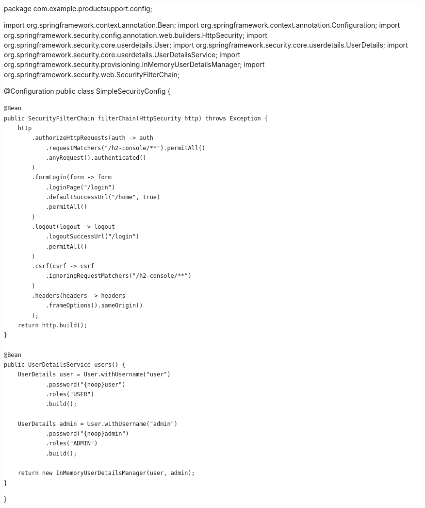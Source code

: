 

package com.example.productsupport.config;

import org.springframework.context.annotation.Bean;
import org.springframework.context.annotation.Configuration;
import org.springframework.security.config.annotation.web.builders.HttpSecurity;
import org.springframework.security.core.userdetails.User;
import org.springframework.security.core.userdetails.UserDetails;
import org.springframework.security.core.userdetails.UserDetailsService;
import org.springframework.security.provisioning.InMemoryUserDetailsManager;
import org.springframework.security.web.SecurityFilterChain;

@Configuration
public class SimpleSecurityConfig {

    @Bean
    public SecurityFilterChain filterChain(HttpSecurity http) throws Exception {
        http
            .authorizeHttpRequests(auth -> auth
                .requestMatchers("/h2-console/**").permitAll()
                .anyRequest().authenticated()
            )
            .formLogin(form -> form
                .loginPage("/login")
                .defaultSuccessUrl("/home", true)
                .permitAll()
            )
            .logout(logout -> logout
                .logoutSuccessUrl("/login")
                .permitAll()
            )
            .csrf(csrf -> csrf
                .ignoringRequestMatchers("/h2-console/**")
            )
            .headers(headers -> headers
                .frameOptions().sameOrigin()
            );
        return http.build();
    }

    @Bean
    public UserDetailsService users() {
        UserDetails user = User.withUsername("user")
                .password("{noop}user")
                .roles("USER")
                .build();

        UserDetails admin = User.withUsername("admin")
                .password("{noop}admin")
                .roles("ADMIN")
                .build();

        return new InMemoryUserDetailsManager(user, admin);
    }
}
